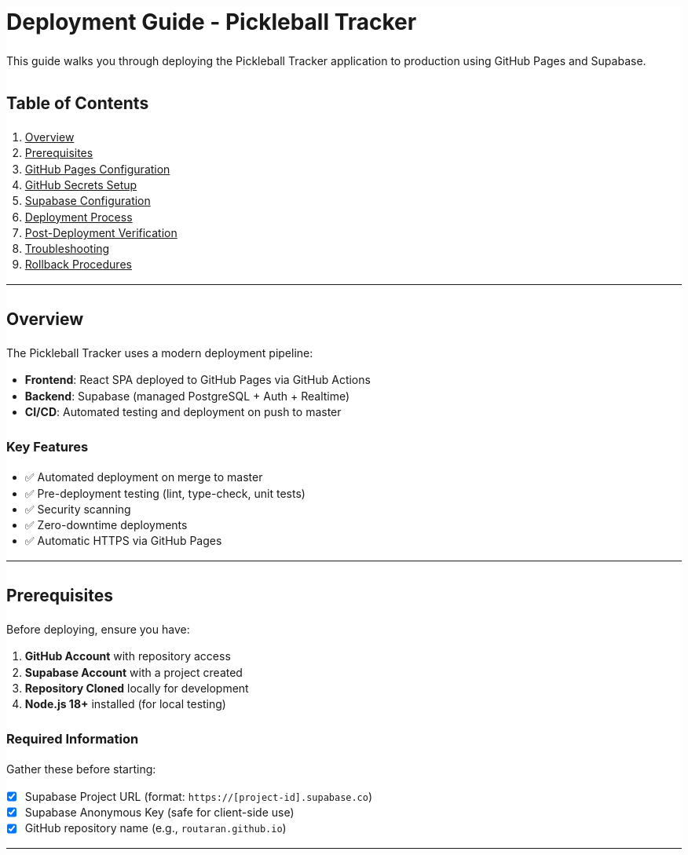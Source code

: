 # Deployment Guide - Pickleball Tracker

This guide walks you through deploying the Pickleball Tracker application to production using GitHub Pages and Supabase.

## Table of Contents

1. [Overview](#overview)
2. [Prerequisites](#prerequisites)
3. [GitHub Pages Configuration](#github-pages-configuration)
4. [GitHub Secrets Setup](#github-secrets-setup)
5. [Supabase Configuration](#supabase-configuration)
6. [Deployment Process](#deployment-process)
7. [Post-Deployment Verification](#post-deployment-verification)
8. [Troubleshooting](#troubleshooting)
9. [Rollback Procedures](#rollback-procedures)

---

## Overview

The Pickleball Tracker uses a modern deployment pipeline:

- **Frontend**: React SPA deployed to GitHub Pages via GitHub Actions
- **Backend**: Supabase (managed PostgreSQL + Auth + Realtime)
- **CI/CD**: Automated testing and deployment on push to master

### Key Features

- ✅ Automated deployment on merge to master
- ✅ Pre-deployment testing (lint, type-check, unit tests)
- ✅ Security scanning
- ✅ Zero-downtime deployments
- ✅ Automatic HTTPS via GitHub Pages

---

## Prerequisites

Before deploying, ensure you have:

1. **GitHub Account** with repository access
2. **Supabase Account** with a project created
3. **Repository Cloned** locally for development
4. **Node.js 18+** installed (for local testing)

### Required Information

Gather these before starting:

- [x] Supabase Project URL (format: `https://[project-id].supabase.co`)
- [x] Supabase Anonymous Key (safe for client-side use)
- [x] GitHub repository name (e.g., `routaran.github.io`)

---